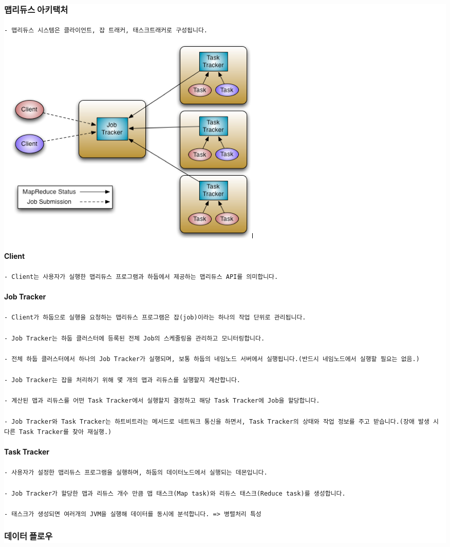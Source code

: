 ### 맵리듀스 아키택처

    - 맵리듀스 시스템은 클라이언트, 잡 트래커, 태스크트래커로 구성됩니다.

![img](/assets/img/post/hadoop/2021-1-20-hadoop-4-1.png)

#### Client

    - Client는 사용자가 실행한 맵리듀스 프로그램과 하둡에서 제공하는 맵리듀스 API를 의미합니다. 

#### Job Tracker

    - Client가 하둡으로 실행을 요청하는 맵리듀스 프로그램은 잡(job)이라는 하나의 작업 단위로 관리됩니다. 

    - Job Tracker는 하둡 클러스터에 등록된 전체 Job의 스케줄링을 관리하고 모니터링합니다.

    - 전체 하둡 클러스터에서 하나의 Job Tracker가 실행되며, 보통 하둡의 네임노드 서버에서 실행됩니다.(반드시 네임노드에서 실행할 필요는 없음.)

    - Job Tracker는 잡을 처리하기 위해 몇 개의 맵과 리듀스를 실행할지 계산합니다.

    - 계산된 맵과 리듀스를 어떤 Task Tracker에서 실행할지 결정하고 해당 Task Tracker에 Job을 할당합니다.

    - Job Tracker와 Task Tracker는 하트비트라는 메서드로 네트워크 통신을 하면서, Task Tracker의 상태와 작업 정보를 주고 받습니다.(장애 발생 시 다른 Task Tracker를 찾아 재실행.)

#### Task Tracker

    - 사용자가 설정한 맵리듀스 프로그램을 실행하며, 하둡의 데이터노드에서 실행되는 데몬입니다.
    
    - Job Tracker가 할당한 맵과 리듀스 개수 만큼 맵 태스크(Map task)와 리듀스 태스크(Reduce task)를 생성합니다. 

    - 태스크가 생성되면 여러개의 JVM을 실행해 데이터를 동시에 분석합니다. => 병렬처리 특성

### 데이터 플로우
